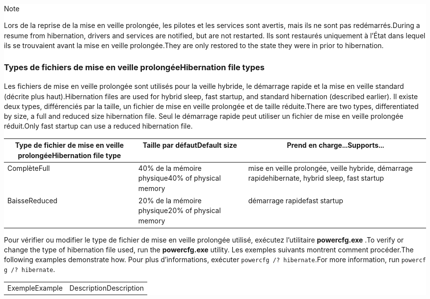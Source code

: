> [!Note]  
> <span data-ttu-id="079bf-232">Lors de la reprise de la mise en veille prolongée, les pilotes et les services sont avertis, mais ils ne sont pas redémarrés.</span><span class="sxs-lookup"><span data-stu-id="079bf-232">During a resume from hibernation, drivers and services are notified, but are not restarted.</span></span> <span data-ttu-id="079bf-233">Ils sont restaurés uniquement à l’État dans lequel ils se trouvaient avant la mise en veille prolongée.</span><span class="sxs-lookup"><span data-stu-id="079bf-233">They are only restored to the state they were in prior to hibernation.</span></span>

 

### <a name="hibernation-file-types"></a><span data-ttu-id="079bf-234">Types de fichiers de mise en veille prolongée</span><span class="sxs-lookup"><span data-stu-id="079bf-234">Hibernation file types</span></span>

<span data-ttu-id="079bf-235">Les fichiers de mise en veille prolongée sont utilisés pour la veille hybride, le démarrage rapide et la mise en veille standard (décrite plus haut).</span><span class="sxs-lookup"><span data-stu-id="079bf-235">Hibernation files are used for hybrid sleep, fast startup, and standard hibernation (described earlier).</span></span> <span data-ttu-id="079bf-236">Il existe deux types, différenciés par la taille, un fichier de mise en veille prolongée et de taille réduite.</span><span class="sxs-lookup"><span data-stu-id="079bf-236">There are two types, differentiated by size, a full and reduced size hibernation file.</span></span> <span data-ttu-id="079bf-237">Seul le démarrage rapide peut utiliser un fichier de mise en veille prolongée réduit.</span><span class="sxs-lookup"><span data-stu-id="079bf-237">Only fast startup can use a reduced hibernation file.</span></span>



| <span data-ttu-id="079bf-238">Type de fichier de mise en veille prolongée</span><span class="sxs-lookup"><span data-stu-id="079bf-238">Hibernation file type</span></span> | <span data-ttu-id="079bf-239">Taille par défaut</span><span class="sxs-lookup"><span data-stu-id="079bf-239">Default size</span></span>           | <span data-ttu-id="079bf-240">Prend en charge...</span><span class="sxs-lookup"><span data-stu-id="079bf-240">Supports...</span></span>                           |
|-----------------------|------------------------|---------------------------------------|
| <span data-ttu-id="079bf-241">Complète</span><span class="sxs-lookup"><span data-stu-id="079bf-241">Full</span></span>                  | <span data-ttu-id="079bf-242">40% de la mémoire physique</span><span class="sxs-lookup"><span data-stu-id="079bf-242">40% of physical memory</span></span> | <span data-ttu-id="079bf-243">mise en veille prolongée, veille hybride, démarrage rapide</span><span class="sxs-lookup"><span data-stu-id="079bf-243">hibernate, hybrid sleep, fast startup</span></span> |
| <span data-ttu-id="079bf-244">Baisse</span><span class="sxs-lookup"><span data-stu-id="079bf-244">Reduced</span></span>               | <span data-ttu-id="079bf-245">20% de la mémoire physique</span><span class="sxs-lookup"><span data-stu-id="079bf-245">20% of physical memory</span></span> | <span data-ttu-id="079bf-246">démarrage rapide</span><span class="sxs-lookup"><span data-stu-id="079bf-246">fast startup</span></span>                          |



 

<span data-ttu-id="079bf-247">Pour vérifier ou modifier le type de fichier de mise en veille prolongée utilisé, exécutez l’utilitaire **powercfg.exe** .</span><span class="sxs-lookup"><span data-stu-id="079bf-247">To verify or change the type of hibernation file used, run the **powercfg.exe** utility.</span></span> <span data-ttu-id="079bf-248">Les exemples suivants montrent comment procéder.</span><span class="sxs-lookup"><span data-stu-id="079bf-248">The following examples demonstrate how.</span></span> <span data-ttu-id="079bf-249">Pour plus d’informations, exécuter `powercfg /? hibernate`.</span><span class="sxs-lookup"><span data-stu-id="079bf-249">For more information, run `powercfg /? hibernate`.</span></span>



|                                                                         |                                                                                                                                                                                                                                                                                                                                                    |
|-------------------------------------------------------------------------|----------------------------------------------------------------------------------------------------------------------------------------------------------------------------------------------------------------------------------------------------------------------------------------------------------------------------------------------------|
| <span data-ttu-id="079bf-250">Exemple</span><span class="sxs-lookup"><span data-stu-id="079bf-250">Example</span></span>                                                                 | <span data-ttu-id="079bf-251">Description</span><span class="sxs-lookup"><span data-stu-id="079bf-251">Description</span></span>                                                                                                                                                                                                                                                                                                                                        |